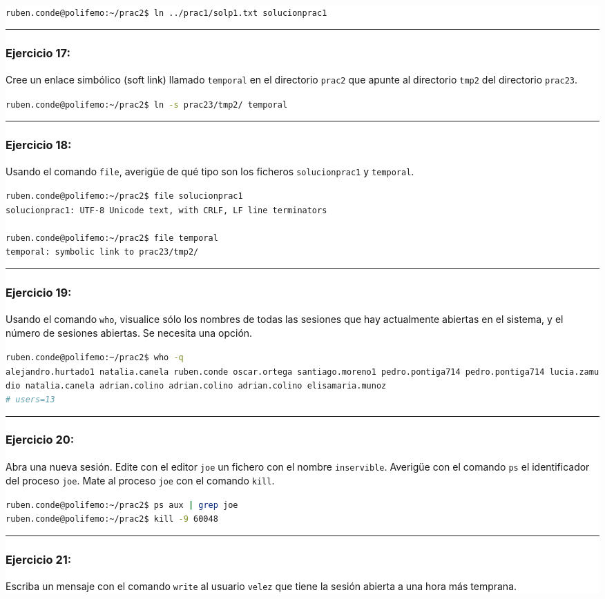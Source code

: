 ```bash
ruben.conde@polifemo:~/prac2$ ln ../prac1/solp1.txt solucionprac1
```

---

### Ejercicio 17:
Cree un enlace simbólico (soft link) llamado `temporal` en el directorio `prac2` que apunte al directorio `tmp2` del directorio `prac23`.

```bash
ruben.conde@polifemo:~/prac2$ ln -s prac23/tmp2/ temporal
```

---

### Ejercicio 18:
Usando el comando `file`, averigüe de qué tipo son los ficheros `solucionprac1` y `temporal`.

```bash
ruben.conde@polifemo:~/prac2$ file solucionprac1
solucionprac1: UTF-8 Unicode text, with CRLF, LF line terminators

ruben.conde@polifemo:~/prac2$ file temporal
temporal: symbolic link to prac23/tmp2/
```

---

### Ejercicio 19:
Usando el comando `who`, visualice sólo los nombres de todas las sesiones que hay actualmente abiertas en el sistema, y el número de sesiones abiertas. Se necesita una opción.

```bash
ruben.conde@polifemo:~/prac2$ who -q
alejandro.hurtado1 natalia.canela ruben.conde oscar.ortega santiago.moreno1 pedro.pontiga714 pedro.pontiga714 lucia.zamudio natalia.canela adrian.colino adrian.colino adrian.colino elisamaria.munoz
# users=13
```

---

### Ejercicio 20:
Abra una nueva sesión. Edite con el editor `joe` un fichero con el nombre `inservible`. Averigüe con el comando `ps` el identificador del proceso `joe`. Mate al proceso `joe` con el comando `kill`.

```bash
ruben.conde@polifemo:~/prac2$ ps aux | grep joe
ruben.conde@polifemo:~/prac2$ kill -9 60048
```

---

### Ejercicio 21:
Escriba un mensaje con el comando `write` al usuario `velez` que tiene la sesión abierta a una hora más temprana.
